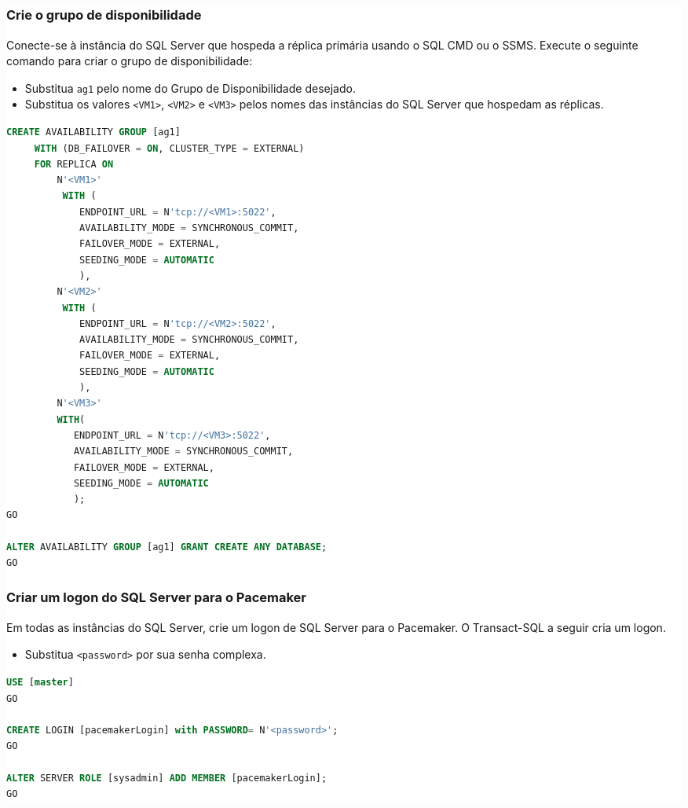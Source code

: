 ### <a name="create-the-availability-group"></a>Crie o grupo de disponibilidade

Conecte-se à instância do SQL Server que hospeda a réplica primária usando o SQL CMD ou o SSMS. Execute o seguinte comando para criar o grupo de disponibilidade:

- Substitua `ag1` pelo nome do Grupo de Disponibilidade desejado.
- Substitua os valores `<VM1>`, `<VM2>` e `<VM3>` pelos nomes das instâncias do SQL Server que hospedam as réplicas.

```sql
CREATE AVAILABILITY GROUP [ag1]
     WITH (DB_FAILOVER = ON, CLUSTER_TYPE = EXTERNAL)
     FOR REPLICA ON
         N'<VM1>'
          WITH (
             ENDPOINT_URL = N'tcp://<VM1>:5022',
             AVAILABILITY_MODE = SYNCHRONOUS_COMMIT,
             FAILOVER_MODE = EXTERNAL,
             SEEDING_MODE = AUTOMATIC
             ),
         N'<VM2>'
          WITH (
             ENDPOINT_URL = N'tcp://<VM2>:5022',
             AVAILABILITY_MODE = SYNCHRONOUS_COMMIT,
             FAILOVER_MODE = EXTERNAL,
             SEEDING_MODE = AUTOMATIC
             ),
         N'<VM3>'
         WITH(
            ENDPOINT_URL = N'tcp://<VM3>:5022',
            AVAILABILITY_MODE = SYNCHRONOUS_COMMIT,
            FAILOVER_MODE = EXTERNAL,
            SEEDING_MODE = AUTOMATIC
            );
GO

ALTER AVAILABILITY GROUP [ag1] GRANT CREATE ANY DATABASE;
GO
```

### <a name="create-a-sql-server-login-for-pacemaker"></a>Criar um logon do SQL Server para o Pacemaker

Em todas as instâncias do SQL Server, crie um logon de SQL Server para o Pacemaker. O Transact-SQL a seguir cria um logon.

- Substitua `<password>` por sua senha complexa.

```sql
USE [master]
GO

CREATE LOGIN [pacemakerLogin] with PASSWORD= N'<password>';
GO

ALTER SERVER ROLE [sysadmin] ADD MEMBER [pacemakerLogin];
GO
```
